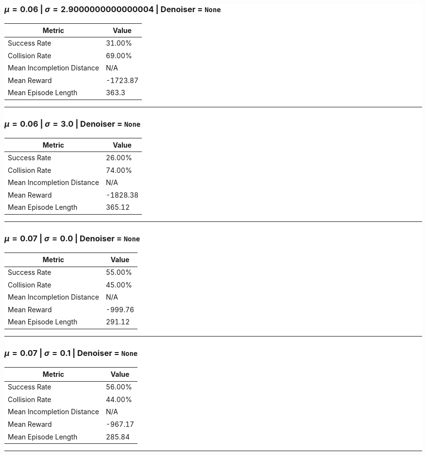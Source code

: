 ### $\mu = 0.06$ | $\sigma = 2.9000000000000004$ | Denoiser = `None`

| Metric                     | Value    |
|----------------------------|----------|
| Success Rate               | 31.00%   |
| Collision Rate             | 69.00%   |
| Mean Incompletion Distance | N/A      |
| Mean Reward                | -1723.87 |
| Mean Episode Length        | 363.3    |
---

### $\mu = 0.06$ | $\sigma = 3.0$ | Denoiser = `None`

| Metric                     | Value    |
|----------------------------|----------|
| Success Rate               | 26.00%   |
| Collision Rate             | 74.00%   |
| Mean Incompletion Distance | N/A      |
| Mean Reward                | -1828.38 |
| Mean Episode Length        | 365.12   |
---

### $\mu = 0.07$ | $\sigma = 0.0$ | Denoiser = `None`

| Metric                     | Value   |
|----------------------------|---------|
| Success Rate               | 55.00%  |
| Collision Rate             | 45.00%  |
| Mean Incompletion Distance | N/A     |
| Mean Reward                | -999.76 |
| Mean Episode Length        | 291.12  |
---

### $\mu = 0.07$ | $\sigma = 0.1$ | Denoiser = `None`

| Metric                     | Value   |
|----------------------------|---------|
| Success Rate               | 56.00%  |
| Collision Rate             | 44.00%  |
| Mean Incompletion Distance | N/A     |
| Mean Reward                | -967.17 |
| Mean Episode Length        | 285.84  |
---
